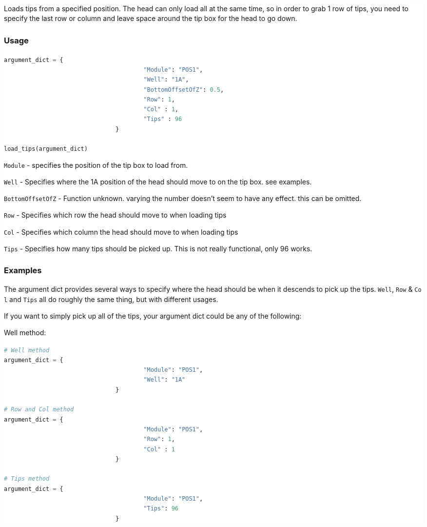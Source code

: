 Loads tips from a specified position. The head can only load all at the same time, so in order to grab 1 row of tips, you need to specify the last row or column and leave space around the tip box for the head to go down.

### Usage

```python
argument_dict = {
										"Module": "POS1",
										"Well": "1A",
										"BottomOffsetOfZ": 0.5,
										"Row": 1,
										"Col" : 1,
										"Tips" : 96
								}

load_tips(argument_dict)
```

`Module` - specifies the position of the tip box to load from.

`Well` - Specifies where the 1A position of the head should move to on the tip box. see examples.

`BottomOffsetOfZ` - Function unknown. varying the number doesn’t seem to have any effect. this can be omitted.

`Row` - Specifies which row the head should move to when loading tips

`Col` - Specifies which column the head should move to when loading tips

`Tips` - Specifies how many tips should be picked up. This is not really functional, only 96 works.

### Examples

The argument dict provides several ways to specify where the head should be when it descends to pick up the tips. `Well`, `Row` & `Col` and `Tips` all do roughly the same thing, but with different usages. 

If you want to simply pick up all of the tips, your argument dict could be any of the following:

Well method:

```python
# Well method
argument_dict = {
										"Module": "POS1",
										"Well": "1A"
								}

# Row and Col method
argument_dict = {
										"Module": "POS1",
										"Row": 1,
										"Col" : 1
								}

# Tips method
argument_dict = {
										"Module": "POS1",
										"Tips": 96
								}
```
